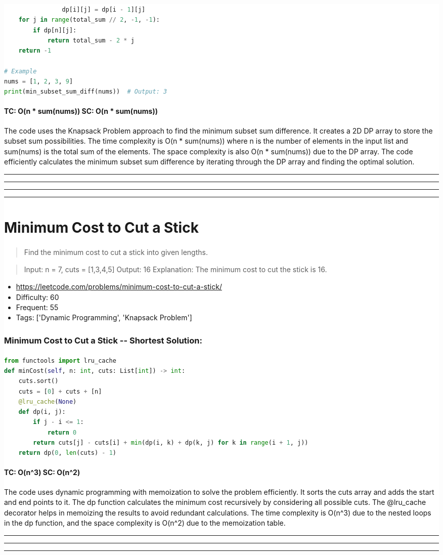 ```python
                dp[i][j] = dp[i - 1][j]
    for j in range(total_sum // 2, -1, -1):
        if dp[n][j]:
            return total_sum - 2 * j
    return -1

# Example
nums = [1, 2, 3, 9]
print(min_subset_sum_diff(nums))  # Output: 3
```
#### TC: O(n * sum(nums)) **SC:** O(n * sum(nums))

The code uses the Knapsack Problem approach to find the minimum subset sum difference. It creates a
2D DP array to store the subset sum possibilities. The time complexity is O(n * sum(nums)) where n
is the number of elements in the input list and sum(nums) is the total sum of the elements. The
space complexity is also O(n * sum(nums)) due to the DP array. The code efficiently calculates the
minimum subset sum difference by iterating through the DP array and finding the optimal solution.

---
---
---
 --- 
# Minimum Cost to Cut a Stick
>Find the minimum cost to cut a stick into given lengths.

>Input: n = 7, cuts = [1,3,4,5]
Output: 16
Explanation: The minimum cost to cut the stick is 16.
- https://leetcode.com/problems/minimum-cost-to-cut-a-stick/
- Difficulty: 60
- Frequent: 55
- Tags: ['Dynamic Programming', 'Knapsack Problem']

### Minimum Cost to Cut a Stick -- Shortest Solution:
```python
from functools import lru_cache
def minCost(self, n: int, cuts: List[int]) -> int:
    cuts.sort()
    cuts = [0] + cuts + [n]
    @lru_cache(None)
    def dp(i, j):
        if j - i <= 1:
            return 0
        return cuts[j] - cuts[i] + min(dp(i, k) + dp(k, j) for k in range(i + 1, j))
    return dp(0, len(cuts) - 1)
```
#### TC: O(n^3) **SC:** O(n^2)

The code uses dynamic programming with memoization to solve the problem efficiently. It sorts the
cuts array and adds the start and end points to it. The dp function calculates the minimum cost
recursively by considering all possible cuts. The @lru_cache decorator helps in memoizing the
results to avoid redundant calculations. The time complexity is O(n^3) due to the nested loops in
the dp function, and the space complexity is O(n^2) due to the memoization table.

---
---
---